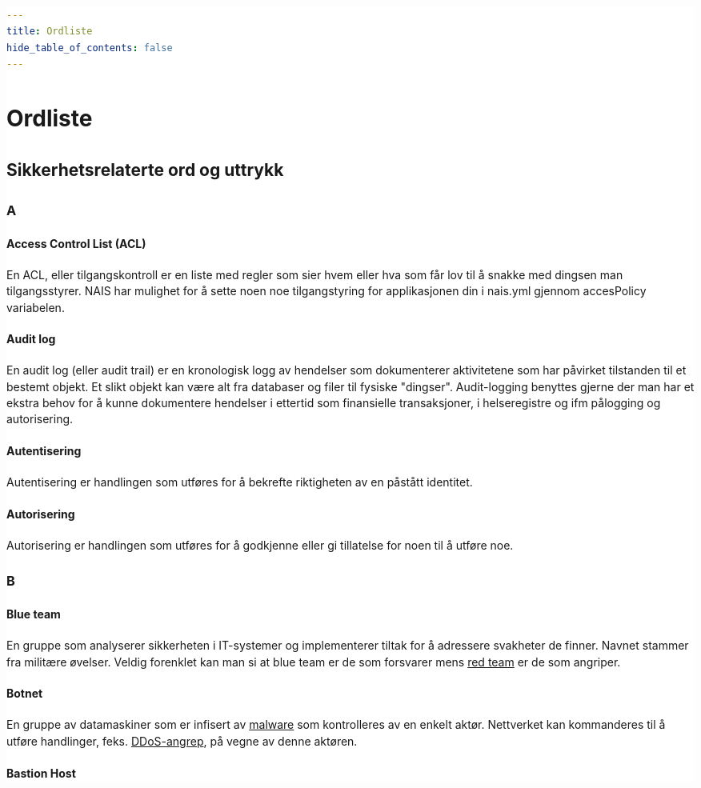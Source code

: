 ```yaml
---
title: Ordliste
hide_table_of_contents: false
---
```


# Ordliste

## Sikkerhetsrelaterte ord og uttrykk

### A

#### Access Control List (ACL)

En ACL, eller tilgangskontroll er en liste med regler som sier hvem eller hva som får lov til å snakke med dingsen man tilgangsstyrer. NAIS har mulighet for å sette noen noe tilgangstyring for applikasjonen din i nais.yml gjennom accesPolicy variabelen.

#### Audit log

En audit log (eller audit trail) er en kronologisk logg av hendelser som dokumenterer aktivitetene som har påvirket tilstanden til et bestemt objekt. Et slikt objekt kan være alt fra databaser og filer til fysiske "dingser". Audit-logging benyttes gjerne der man har et ekstra behov for å kunne dokumentere hendelser i ettertid som finansielle transaksjoner, i helseregistre og ifm pålogging og autorisering.

#### Autentisering

Autentisering er handlingen som utføres for å bekrefte riktigheten av en påstått identitet.

#### Autorisering

Autorisering er handlingen som utføres for å godkjenne eller gi tillatelse for noen til å utføre noe.

### B

#### Blue team

En gruppe som analyserer sikkerheten i IT-systemer og implementerer tiltak for å adressere svakheter de finner. Navnet stammer fra militære øvelser. Veldig forenklet kan man si at blue team er de som forsvarer mens [red team](#red-team) er de som angriper.

#### Botnet

En gruppe av datamaskiner som er infisert av [malware](#malware) som kontrolleres av en enkelt aktør. Nettverket kan kommanderes til å utføre handlinger, feks. [DDoS-angrep](#denial-of-service-angrep), på vegne av denne aktøren.

#### Bastion Host
